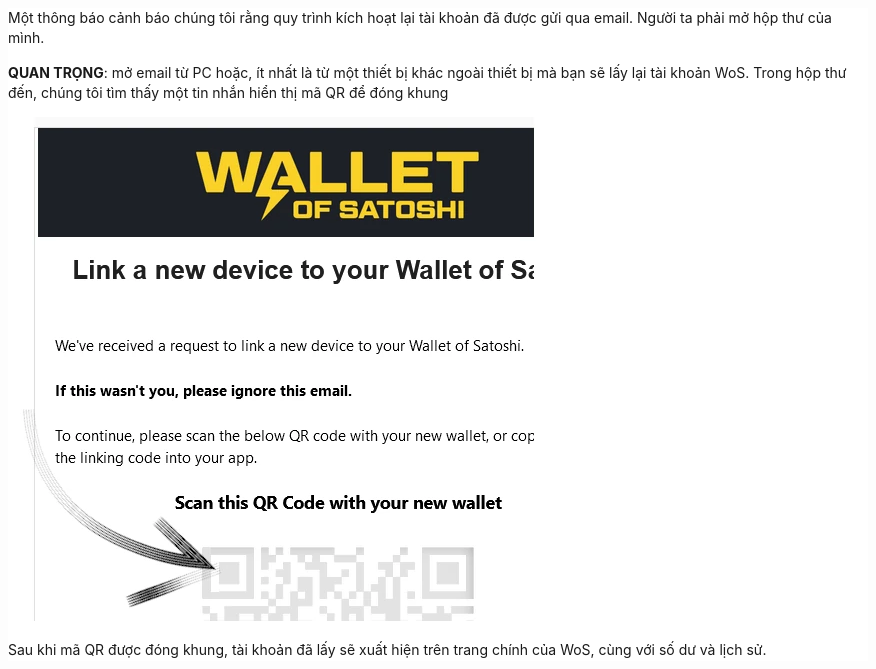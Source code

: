 Một thông báo cảnh báo chúng tôi rằng quy trình kích hoạt lại tài khoản đã được gửi qua email. Người ta phải mở hộp thư của mình.

**QUAN TRỌNG**: mở email từ PC hoặc, ít nhất là từ một thiết bị khác ngoài thiết bị mà bạn sẽ lấy lại tài khoản WoS. Trong hộp thư đến, chúng tôi tìm thấy một tin nhắn hiển thị mã QR để đóng khung

![image](assets/it/34.webp)

Sau khi mã QR được đóng khung, tài khoản đã lấy sẽ xuất hiện trên trang chính của WoS, cùng với số dư và lịch sử.